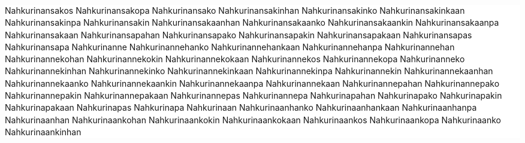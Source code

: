 Nahkurinansakos
Nahkurinansakopa
Nahkurinansako
Nahkurinansakinhan
Nahkurinansakinko
Nahkurinansakinkaan
Nahkurinansakinpa
Nahkurinansakin
Nahkurinansakaanhan
Nahkurinansakaanko
Nahkurinansakaankin
Nahkurinansakaanpa
Nahkurinansakaan
Nahkurinansapahan
Nahkurinansapako
Nahkurinansapakin
Nahkurinansapakaan
Nahkurinansapas
Nahkurinansapa
Nahkurinanne
Nahkurinannehanko
Nahkurinannehankaan
Nahkurinannehanpa
Nahkurinannehan
Nahkurinannekohan
Nahkurinannekokin
Nahkurinannekokaan
Nahkurinannekos
Nahkurinannekopa
Nahkurinanneko
Nahkurinannekinhan
Nahkurinannekinko
Nahkurinannekinkaan
Nahkurinannekinpa
Nahkurinannekin
Nahkurinannekaanhan
Nahkurinannekaanko
Nahkurinannekaankin
Nahkurinannekaanpa
Nahkurinannekaan
Nahkurinannepahan
Nahkurinannepako
Nahkurinannepakin
Nahkurinannepakaan
Nahkurinannepas
Nahkurinannepa
Nahkurinapahan
Nahkurinapako
Nahkurinapakin
Nahkurinapakaan
Nahkurinapas
Nahkurinapa
Nahkurinaan
Nahkurinaanhanko
Nahkurinaanhankaan
Nahkurinaanhanpa
Nahkurinaanhan
Nahkurinaankohan
Nahkurinaankokin
Nahkurinaankokaan
Nahkurinaankos
Nahkurinaankopa
Nahkurinaanko
Nahkurinaankinhan